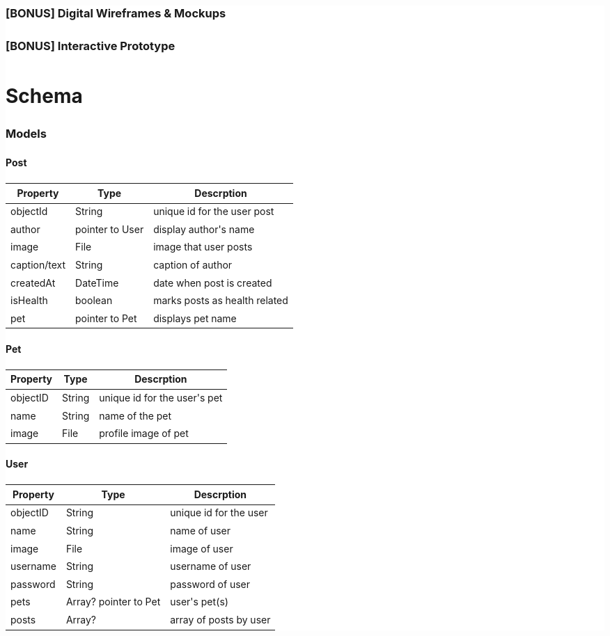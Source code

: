 ### [BONUS] Digital Wireframes & Mockups

### [BONUS] Interactive Prototype

# Schema

### Models

#### Post

| Property     |  Type          | Descrption |
| --------     | --------       | --------   |
| objectId     | String         | unique id for the user post      |
| author       | pointer to User| display author's name |
| image        | File           | image that user posts |
| caption/text | String         | caption of author |
| createdAt    | DateTime       | date when post is created |
| isHealth     | boolean        | marks posts as health related |
| pet          | pointer to Pet | displays pet name |

#### Pet

| Property |  Type    | Descrption |
| -------- | -------- | --------   |
| objectID | String   | unique id for the user's pet       |
| name     | String   | name of the pet |
| image    | File     | profile image of pet |


#### User 

| Property |  Type                 | Descrption |
| -------- | --------              | --------   |
| objectID | String                | unique id for the user |
| name     | String                | name of user |
| image    | File                  | image of user
| username | String                | username of user|
| password | String                | password of user
| pets     | Array? pointer to Pet | user's pet(s)
| posts    | Array?                | array of posts by user
